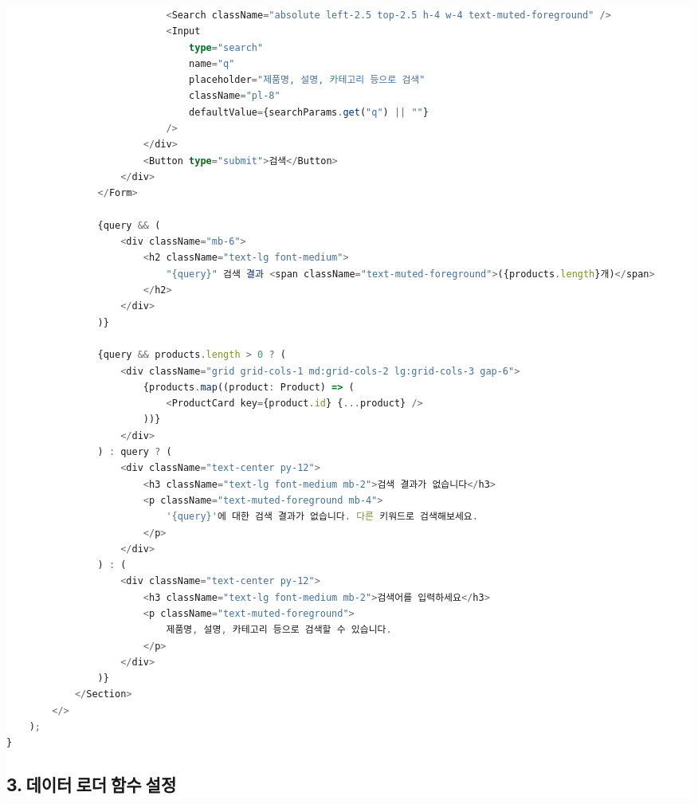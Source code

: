 ```typescript
                            <Search className="absolute left-2.5 top-2.5 h-4 w-4 text-muted-foreground" />
                            <Input
                                type="search"
                                name="q"
                                placeholder="제품명, 설명, 카테고리 등으로 검색"
                                className="pl-8"
                                defaultValue={searchParams.get("q") || ""}
                            />
                        </div>
                        <Button type="submit">검색</Button>
                    </div>
                </Form>

                {query && (
                    <div className="mb-6">
                        <h2 className="text-lg font-medium">
                            "{query}" 검색 결과 <span className="text-muted-foreground">({products.length}개)</span>
                        </h2>
                    </div>
                )}

                {query && products.length > 0 ? (
                    <div className="grid grid-cols-1 md:grid-cols-2 lg:grid-cols-3 gap-6">
                        {products.map((product: Product) => (
                            <ProductCard key={product.id} {...product} />
                        ))}
                    </div>
                ) : query ? (
                    <div className="text-center py-12">
                        <h3 className="text-lg font-medium mb-2">검색 결과가 없습니다</h3>
                        <p className="text-muted-foreground mb-4">
                            '{query}'에 대한 검색 결과가 없습니다. 다른 키워드로 검색해보세요.
                        </p>
                    </div>
                ) : (
                    <div className="text-center py-12">
                        <h3 className="text-lg font-medium mb-2">검색어를 입력하세요</h3>
                        <p className="text-muted-foreground">
                            제품명, 설명, 카테고리 등으로 검색할 수 있습니다.
                        </p>
                    </div>
                )}
            </Section>
        </>
    );
}
```

## 3. 데이터 로더 함수 설정
